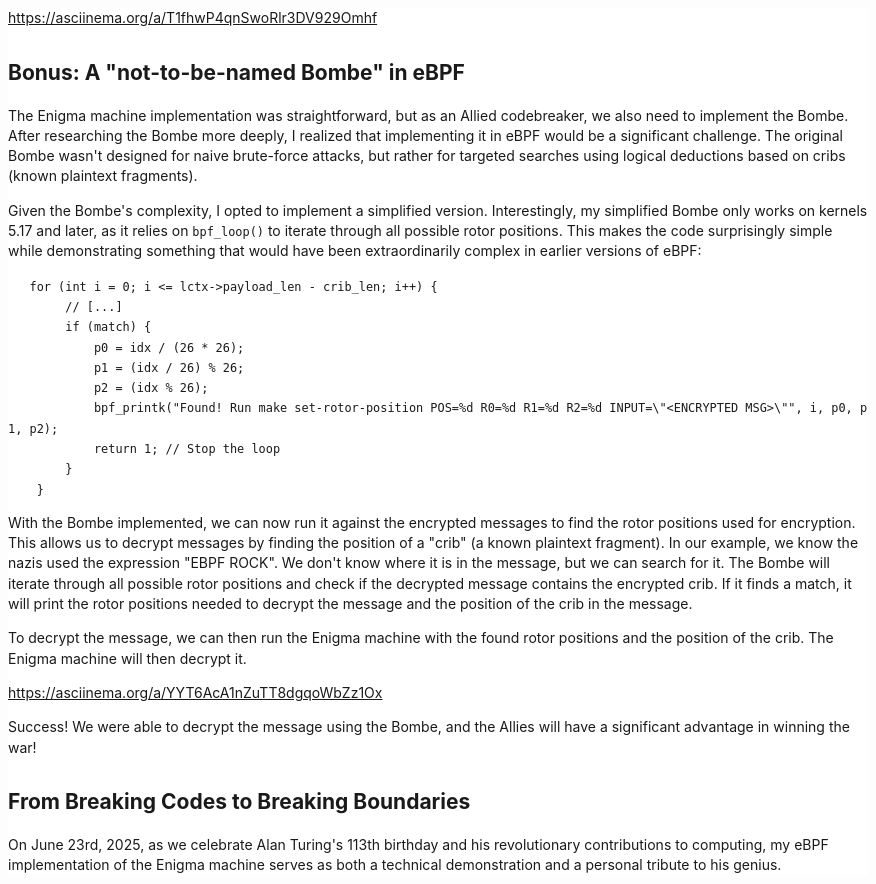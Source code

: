 https://asciinema.org/a/T1fhwP4qnSwoRlr3DV929Omhf

## Bonus: A "not-to-be-named Bombe" in eBPF

The Enigma machine implementation was straightforward, but as an Allied
codebreaker, we also need to implement the Bombe. After researching the Bombe
more deeply, I realized that implementing it in eBPF would be a significant
challenge. The original Bombe wasn't designed for naive brute-force attacks,
but rather for targeted searches using logical deductions based on cribs
(known plaintext fragments).

Given the Bombe's complexity, I opted to implement a simplified version.
Interestingly, my simplified Bombe only works on kernels 5.17 and later, as
it relies on `bpf_loop()` to iterate through all possible rotor positions.
This makes the code surprisingly simple while demonstrating something that
would have been extraordinarily complex in earlier versions of eBPF:

```
   for (int i = 0; i <= lctx->payload_len - crib_len; i++) {
        // [...]
        if (match) {
            p0 = idx / (26 * 26);
            p1 = (idx / 26) % 26;
            p2 = (idx % 26);
            bpf_printk("Found! Run make set-rotor-position POS=%d R0=%d R1=%d R2=%d INPUT=\"<ENCRYPTED MSG>\"", i, p0, p1, p2);
            return 1; // Stop the loop
        }
    }
```

With the Bombe implemented, we can now run it against the encrypted messages
to find the rotor positions used for encryption. This allows us to decrypt
messages by finding the position of a "crib" (a known plaintext fragment). In
our example, we know the nazis used the expression "EBPF ROCK". We don't know
where it is in the message, but we can search for it. The Bombe will iterate
through all possible rotor positions and check if the decrypted message contains
the encrypted crib. If it finds a match, it will print the rotor positions
needed to decrypt the message and the position of the crib in the message.

To decrypt the message, we can then run the Enigma machine with the found rotor
positions and the position of the crib. The Enigma machine will then decrypt it.

https://asciinema.org/a/YYT6AcA1nZuTT8dgqoWbZz1Ox

Success! We were able to decrypt the message using the Bombe, and the Allies
will have a significant advantage in winning the war!

## From Breaking Codes to Breaking Boundaries

On June 23rd, 2025, as we celebrate Alan Turing's 113th birthday and his
revolutionary contributions to computing, my eBPF implementation of the Enigma
machine serves as both a technical demonstration and a personal tribute to his
genius.
